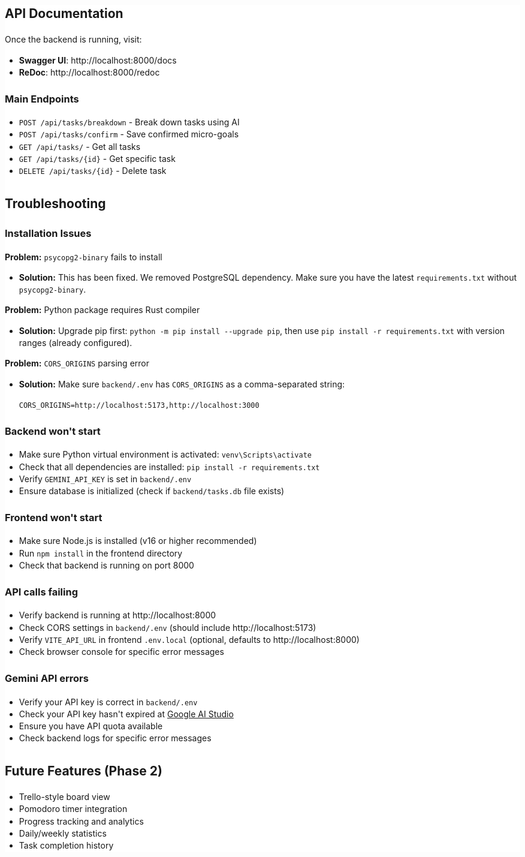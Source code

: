## API Documentation

Once the backend is running, visit:
- **Swagger UI**: http://localhost:8000/docs
- **ReDoc**: http://localhost:8000/redoc

### Main Endpoints
- `POST /api/tasks/breakdown` - Break down tasks using AI
- `POST /api/tasks/confirm` - Save confirmed micro-goals
- `GET /api/tasks/` - Get all tasks
- `GET /api/tasks/{id}` - Get specific task
- `DELETE /api/tasks/{id}` - Delete task

## Troubleshooting

### Installation Issues

**Problem:** `psycopg2-binary` fails to install
- **Solution:** This has been fixed. We removed PostgreSQL dependency. Make sure you have the latest `requirements.txt` without `psycopg2-binary`.

**Problem:** Python package requires Rust compiler
- **Solution:** Upgrade pip first: `python -m pip install --upgrade pip`, then use `pip install -r requirements.txt` with version ranges (already configured).

**Problem:** `CORS_ORIGINS` parsing error
- **Solution:** Make sure `backend/.env` has `CORS_ORIGINS` as a comma-separated string:
  ```
  CORS_ORIGINS=http://localhost:5173,http://localhost:3000
  ```

### Backend won't start
- Make sure Python virtual environment is activated: `venv\Scripts\activate`
- Check that all dependencies are installed: `pip install -r requirements.txt`
- Verify `GEMINI_API_KEY` is set in `backend/.env`
- Ensure database is initialized (check if `backend/tasks.db` file exists)

### Frontend won't start
- Make sure Node.js is installed (v16 or higher recommended)
- Run `npm install` in the frontend directory
- Check that backend is running on port 8000

### API calls failing
- Verify backend is running at http://localhost:8000
- Check CORS settings in `backend/.env` (should include http://localhost:5173)
- Verify `VITE_API_URL` in frontend `.env.local` (optional, defaults to http://localhost:8000)
- Check browser console for specific error messages

### Gemini API errors
- Verify your API key is correct in `backend/.env`
- Check your API key hasn't expired at [Google AI Studio](https://makersuite.google.com/app/apikey)
- Ensure you have API quota available
- Check backend logs for specific error messages

## Future Features (Phase 2)
- Trello-style board view
- Pomodoro timer integration
- Progress tracking and analytics
- Daily/weekly statistics
- Task completion history
